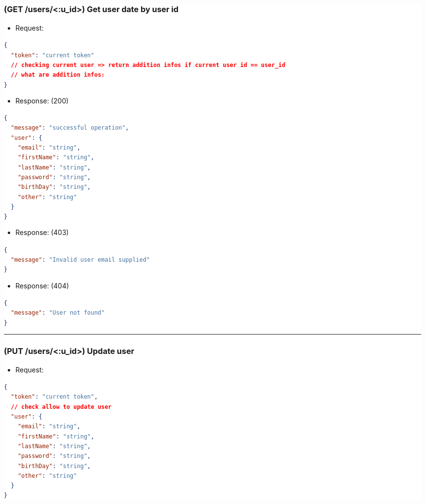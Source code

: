 
### (GET /users/<:u_id>) Get user date by user id

- Request:

```json
{
  "token": "current token"
  // checking current user => return addition infos if current user id == user_id
  // what are addition infos:
}
```

- Response: (200)

```json
{
  "message": "successful operation",
  "user": {
    "email": "string",
    "firstName": "string",
    "lastName": "string",
    "password": "string",
    "birthDay": "string",
    "other": "string"
  }
}
```

- Response: (403)

```json
{
  "message": "Invalid user email supplied"
}
```

- Response: (404)

```json
{
  "message": "User not found"
}
```

---

### (PUT /users/<:u_id>) Update user

- Request:

```json
{
  "token": "current token",
  // check allow to update user
  "user": {
    "email": "string",
    "firstName": "string",
    "lastName": "string",
    "password": "string",
    "birthDay": "string",
    "other": "string"
  }
}
```
